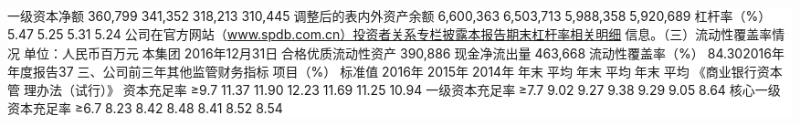 一级资本净额
360,799
341,352
318,213
310,445
调整后的表内外资产余额
6,600,363
6,503,713
5,988,358
5,920,689
杠杆率（%）
5.47
5.25
5.31
5.24
公司在官方网站（www.spdb.com.cn）投资者关系专栏披露本报告期末杠杆率相关明细
信息。（三）流动性覆盖率情况
单位：人民币百万元
本集团
2016年12月31日
合格优质流动性资产
390,886
现金净流出量
463,668
流动性覆盖率（%）
84.302016年年度报告37
三、公司前三年其他监管财务指标
项目（%）
标准值
2016年
2015年
2014年
年末
平均
年末
平均
年末
平均
《商业银行资本管
理办法（试行）》
资本充足率
≥9.7
11.37
11.90
12.23
11.69
11.25
10.94
一级资本充足率
≥7.7
9.02
9.27
9.38
9.29
9.05
8.64
核心一级资本充足率
≥6.7
8.23
8.42
8.48
8.41
8.52
8.54